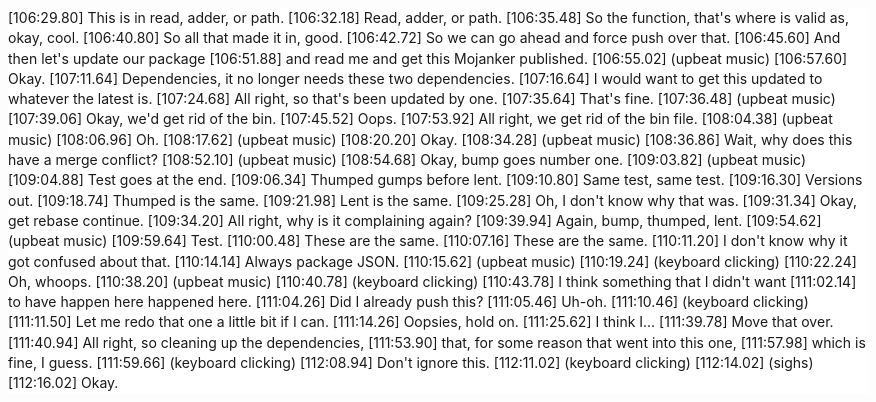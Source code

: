[106:29.80] This is in read, adder, or path.
[106:32.18] Read, adder, or path.
[106:35.48] So the function, that's where is valid as, okay, cool.
[106:40.80] So all that made it in, good.
[106:42.72] So we can go ahead and force push over that.
[106:45.60] And then let's update our package
[106:51.88] and read me and get this Mojanker published.
[106:55.02] (upbeat music)
[106:57.60] Okay.
[107:11.64] Dependencies, it no longer needs these two dependencies.
[107:16.64] I would want to get this updated to whatever the latest is.
[107:24.68] All right, so that's been updated by one.
[107:35.64] That's fine.
[107:36.48] (upbeat music)
[107:39.06] Okay, we'd get rid of the bin.
[107:45.52] Oops.
[107:53.92] All right, we get rid of the bin file.
[108:04.38] (upbeat music)
[108:06.96] Oh.
[108:17.62] (upbeat music)
[108:20.20] Okay.
[108:34.28] (upbeat music)
[108:36.86] Wait, why does this have a merge conflict?
[108:52.10] (upbeat music)
[108:54.68] Okay, bump goes number one.
[109:03.82] (upbeat music)
[109:04.88] Test goes at the end.
[109:06.34] Thumped gumps before lent.
[109:10.80] Same test, same test.
[109:16.30] Versions out.
[109:18.74] Thumped is the same.
[109:21.98] Lent is the same.
[109:25.28] Oh, I don't know why that was.
[109:31.34] Okay, get rebase continue.
[109:34.20] All right, why is it complaining again?
[109:39.94] Again, bump, thumped, lent.
[109:54.62] (upbeat music)
[109:59.64] Test.
[110:00.48] These are the same.
[110:07.16] These are the same.
[110:11.20] I don't know why it got confused about that.
[110:14.14] Always package JSON.
[110:15.62] (upbeat music)
[110:19.24] (keyboard clicking)
[110:22.24] Oh, whoops.
[110:38.20] (upbeat music)
[110:40.78] (keyboard clicking)
[110:43.78] I think something that I didn't want
[111:02.14] to have happen here happened here.
[111:04.26] Did I already push this?
[111:05.46] Uh-oh.
[111:10.46] (keyboard clicking)
[111:11.50] Let me redo that one a little bit if I can.
[111:14.26] Oopsies, hold on.
[111:25.62] I think I...
[111:39.78] Move that over.
[111:40.94] All right, so cleaning up the dependencies,
[111:53.90] that, for some reason that went into this one,
[111:57.98] which is fine, I guess.
[111:59.66] (keyboard clicking)
[112:08.94] Don't ignore this.
[112:11.02] (keyboard clicking)
[112:14.02] (sighs)
[112:16.02] Okay.